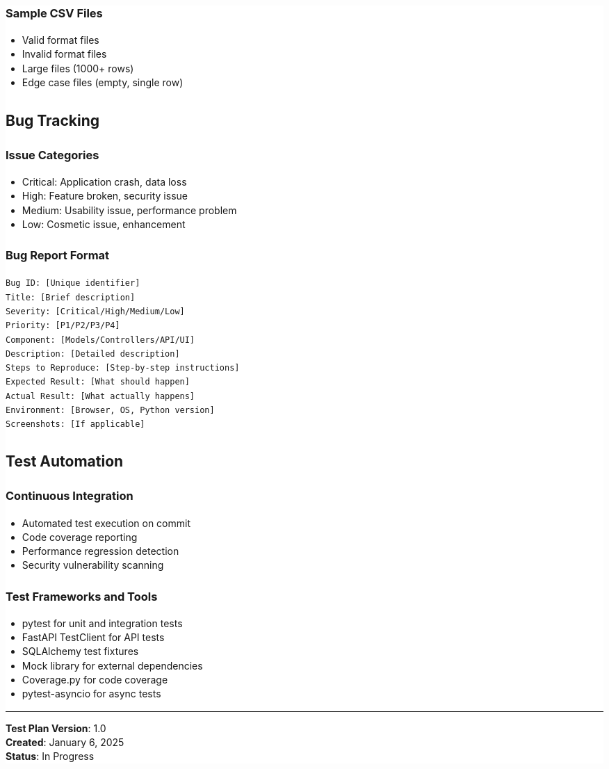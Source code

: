### Sample CSV Files
- Valid format files
- Invalid format files
- Large files (1000+ rows)
- Edge case files (empty, single row)

## Bug Tracking

### Issue Categories
- Critical: Application crash, data loss
- High: Feature broken, security issue
- Medium: Usability issue, performance problem
- Low: Cosmetic issue, enhancement

### Bug Report Format
```
Bug ID: [Unique identifier]
Title: [Brief description]
Severity: [Critical/High/Medium/Low]
Priority: [P1/P2/P3/P4]
Component: [Models/Controllers/API/UI]
Description: [Detailed description]
Steps to Reproduce: [Step-by-step instructions]
Expected Result: [What should happen]
Actual Result: [What actually happens]
Environment: [Browser, OS, Python version]
Screenshots: [If applicable]
```

## Test Automation

### Continuous Integration
- Automated test execution on commit
- Code coverage reporting
- Performance regression detection
- Security vulnerability scanning

### Test Frameworks and Tools
- pytest for unit and integration tests
- FastAPI TestClient for API tests
- SQLAlchemy test fixtures
- Mock library for external dependencies
- Coverage.py for code coverage
- pytest-asyncio for async tests

---

**Test Plan Version**: 1.0  
**Created**: January 6, 2025  
**Status**: In Progress